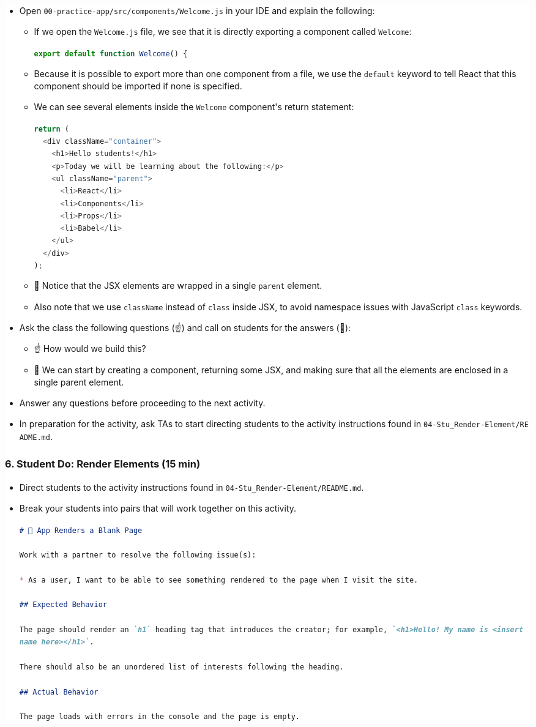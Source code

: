 * Open `00-practice-app/src/components/Welcome.js` in your IDE and explain the following:

  * If we open the `Welcome.js` file, we see that it is directly exporting a component called `Welcome`:

    ```js
    export default function Welcome() {
    ```

  * Because it is possible to export more than one component from a file, we use the `default` keyword to tell React that this component should be imported if none is specified.

  * We can see several elements inside the `Welcome` component's return statement:

    ```js
    return (
      <div className="container">
        <h1>Hello students!</h1>
        <p>Today we will be learning about the following:</p>
        <ul className="parent">
          <li>React</li>
          <li>Components</li>
          <li>Props</li>
          <li>Babel</li>
        </ul>
      </div>
    );
    ```

  * 🔑 Notice that the JSX elements are wrapped in a single `parent` element.

  * Also note that we use `className` instead of `class` inside JSX, to avoid namespace issues with JavaScript `class` keywords.

* Ask the class the following questions (☝️) and call on students for the answers (🙋):

  * ☝️ How would we build this?

  * 🙋 We can start by creating a component, returning some JSX, and making sure that all the elements are enclosed in a single parent element.

* Answer any questions before proceeding to the next activity.

* In preparation for the activity, ask TAs to start directing students to the activity instructions found in `04-Stu_Render-Element/README.md`.

### 6. Student Do: Render Elements (15 min)

* Direct students to the activity instructions found in `04-Stu_Render-Element/README.md`.

* Break your students into pairs that will work together on this activity.

  ```md
  # 🐛 App Renders a Blank Page

  Work with a partner to resolve the following issue(s):

  * As a user, I want to be able to see something rendered to the page when I visit the site.

  ## Expected Behavior

  The page should render an `h1` heading tag that introduces the creator; for example, `<h1>Hello! My name is <insert name here></h1>`.

  There should also be an unordered list of interests following the heading.

  ## Actual Behavior

  The page loads with errors in the console and the page is empty.

  ```
